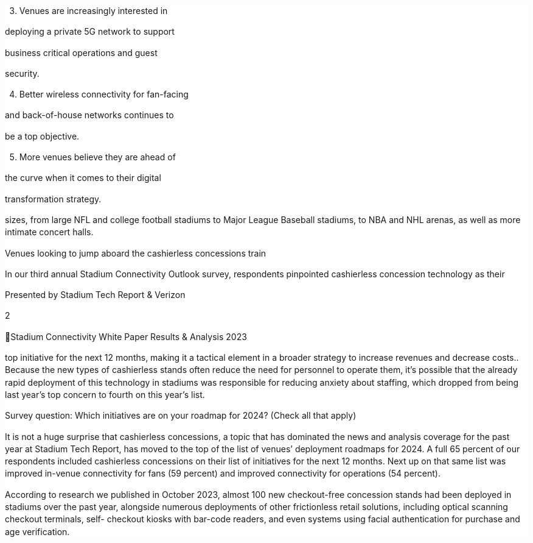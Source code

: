 3.  Venues are increasingly interested in

deploying a private 5G network to support

business critical operations and guest

security.

4.  Better wireless connectivity for fan-facing

and back-of-house networks continues to

be a top objective.

5.  More venues believe they are ahead of

the curve when it comes to their digital

transformation strategy.

sizes, from large NFL and college football
stadiums to Major League Baseball
stadiums, to NBA and NHL arenas, as well
as more intimate concert halls.

Venues looking to jump aboard
the cashierless concessions train

In our third annual Stadium Connectivity
Outlook survey, respondents pinpointed
cashierless concession technology as their

Presented by Stadium Tech Report & Verizon

2

Stadium Connectivity White Paper
Results & Analysis 2023

top initiative for the next 12 months, making it a tactical element in a broader strategy to increase revenues
and decrease costs.. Because the new types of cashierless stands often reduce the need for personnel
to operate them, it’s possible that the already rapid deployment of this technology in stadiums was
responsible for reducing anxiety about staffing, which dropped from being last year’s top concern to fourth
on this year’s list.

Survey question: Which initiatives are on your roadmap for 2024? (Check all that apply)

It is not a huge surprise that cashierless concessions, a topic that has dominated the news and
analysis coverage for the past year at Stadium Tech Report, has moved to the top of the list of venues’
deployment roadmaps for 2024. A full 65 percent of our respondents included cashierless concessions
on their list of initiatives for the next 12 months. Next up on that same list was improved in-venue
connectivity for fans (59 percent) and improved connectivity for operations (54 percent).

According to research we published
in October 2023, almost 100 new
checkout-free concession stands
had been deployed in stadiums over
the past year, alongside numerous
deployments of other frictionless
retail solutions, including optical
scanning checkout terminals, self-
checkout kiosks with bar-code
readers, and even systems using facial
authentication for purchase and age verification.
